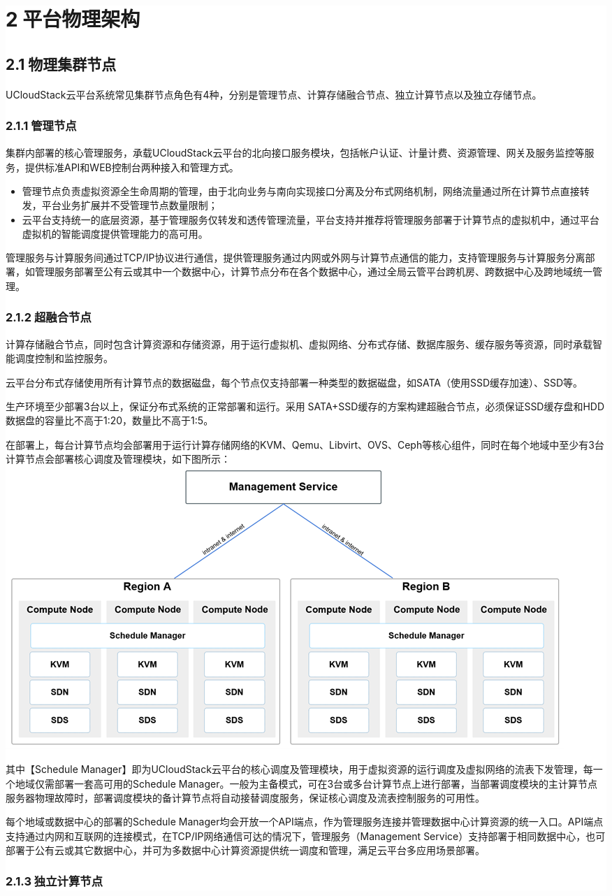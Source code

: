 
# 2 平台物理架构

## 2.1 物理集群节点

UCloudStack云平台系统常见集群节点角色有4种，分别是管理节点、计算存储融合节点、独立计算节点以及独立存储节点。

### 2.1.1 管理节点

集群内部署的核心管理服务，承载UCloudStack云平台的北向接口服务模块，包括帐户认证、计量计费、资源管理、网关及服务监控等服务，提供标准API和WEB控制台两种接入和管理方式。

* 管理节点负责虚拟资源全生命周期的管理，由于北向业务与南向实现接口分离及分布式网络机制，网络流量通过所在计算节点直接转发，平台业务扩展并不受管理节点数量限制；
* 云平台支持统一的底层资源，基于管理服务仅转发和透传管理流量，平台支持并推荐将管理服务部署于计算节点的虚拟机中，通过平台虚拟机的智能调度提供管理能力的高可用。

管理服务与计算服务间通过TCP/IP协议进行通信，提供管理服务通过内网或外网与计算节点通信的能力，支持管理服务与计算服务分离部署，如管理服务部署至公有云或其中一个数据中心，计算节点分布在各个数据中心，通过全局云管平台跨机房、跨数据中心及跨地域统一管理。

### 2.1.2 超融合节点

计算存储融合节点，同时包含计算资源和存储资源，用于运行虚拟机、虚拟网络、分布式存储、数据库服务、缓存服务等资源，同时承载智能调度控制和监控服务。

云平台分布式存储使用所有计算节点的数据磁盘，每个节点仅支持部署一种类型的数据磁盘，如SATA（使用SSD缓存加速）、SSD等。

生产环境至少部署3台以上，保证分布式系统的正常部署和运行。采用 SATA+SSD缓存的方案构建超融合节点，必须保证SSD缓存盘和HDD数据盘的容量比不高于1:20，数量比不高于1:5。

在部署上，每台计算节点均会部署用于运行计算存储网络的KVM、Qemu、Libvirt、OVS、Ceph等核心组件，同时在每个地域中至少有3台计算节点会部署核心调度及管理模块，如下图所示：
![](../images/techwhitepaper/deploycmp.png)

  其中【Schedule Manager】即为UCloudStack云平台的核心调度及管理模块，用于虚拟资源的运行调度及虚拟网络的流表下发管理，每一个地域仅需部署一套高可用的Schedule Manager。一般为主备模式，可在3台或多台计算节点上进行部署，当部署调度模块的主计算节点服务器物理故障时，部署调度模块的备计算节点将自动接替调度服务，保证核心调度及流表控制服务的可用性。
  
每个地域或数据中心的部署的Schedule Manager均会开放一个API端点，作为管理服务连接并管理数据中心计算资源的统一入口。API端点支持通过内网和互联网的连接模式，在TCP/IP网络通信可达的情况下，管理服务（Management Service）支持部署于相同数据中心，也可部署于公有云或其它数据中心，并可为多数据中心计算资源提供统一调度和管理，满足云平台多应用场景部署。
### 2.1.3 独立计算节点
